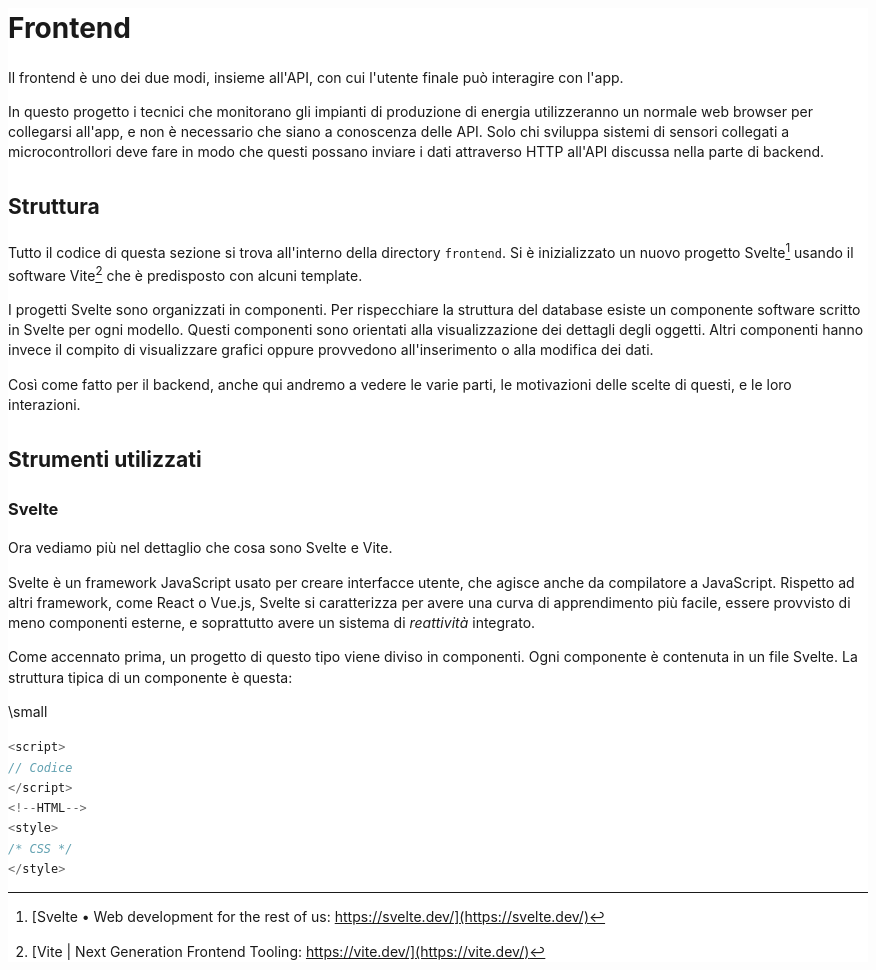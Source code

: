 # Frontend

Il frontend è uno dei due modi, insieme all'API, con cui l'utente finale può
interagire con l'app.

In questo progetto i tecnici che monitorano gli impianti di produzione di
energia utilizzeranno un normale web browser per collegarsi all'app, e non è
necessario che siano a conoscenza delle API. Solo chi sviluppa sistemi di
sensori collegati a microcontrollori deve fare in modo che questi possano
inviare i dati attraverso HTTP all'API discussa nella parte di backend.

## Struttura

Tutto il codice di questa sezione si trova all'interno della directory
`frontend`. Si è inizializzato un nuovo progetto Svelte[^15] usando il software
Vite[^16] che è predisposto con alcuni template.

[^15]: [Svelte • Web development for the rest of us: https://svelte.dev/](https://svelte.dev/)
[^16]: [Vite | Next Generation Frontend Tooling: https://vite.dev/](https://vite.dev/)

I progetti Svelte sono organizzati in componenti. Per rispecchiare la struttura
del database esiste un componente software scritto in Svelte per ogni 
modello. Questi componenti sono orientati alla visualizzazione dei dettagli
degli oggetti. Altri componenti hanno invece il compito di visualizzare grafici
oppure provvedono all'inserimento o alla modifica dei dati.

Così come fatto per il backend, anche qui andremo a vedere le varie parti, le
motivazioni delle scelte di questi, e le loro interazioni.

## Strumenti utilizzati

### Svelte

Ora vediamo più nel dettaglio che cosa sono Svelte e Vite.

Svelte è un framework JavaScript usato per creare interfacce utente, che agisce
anche da compilatore a JavaScript. Rispetto ad altri framework, come React o
Vue.js, Svelte si caratterizza per avere una curva di apprendimento più facile,
essere provvisto di meno componenti esterne, e soprattutto avere un sistema di
*reattività* integrato.

Come accennato prima, un progetto di questo tipo viene diviso in componenti.
Ogni componente è contenuta in un file Svelte. La struttura tipica di un
componente è questa:

\small

```javascript
<script>
// Codice
</script>
<!--HTML-->
<style>
/* CSS */
</style>
```


[^1]: [Reproducible builds - Wikipedia: https://en.wikipedia.org/wiki/Reproducible_builds](https://en.wikipedia.org/wiki/Reproducible_builds)
[^2]: [Welcome to Flask — Flask Documentation: https://flask.palletsprojects.com/en/stable/](https://flask.palletsprojects.com/en/stable/)
[^3]: [The web framework for perfectionists with deadlines | Django: https://www.djangoproject.com/](https://www.djangoproject.com/)
[^4]: [SQLAlchemy - The Database Toolkit for Python: https://www.sqlalchemy.org/](https://www.sqlalchemy.org/)
[^5]: [GitHub - eralchemy/eralchemy: Entity Relation Diagrams generation tool: https://github.com/eralchemy/eralchemy](https://github.com/eralchemy/eralchemy)
[^6]: le dataclass sono un modo di definire classi con un insieme di attributi
[^7]: [https://github.com/sqlalchemy/sqlalchemy/discussions/10366#discussioncomment-7059898](https://github.com/sqlalchemy/sqlalchemy/discussions/10366#discussioncomment-7059898)
[^8]: [Representational state transfer - Wikipedia: https://it.wikipedia.org/wiki/Representational_state_transfer](https://it.wikipedia.org/wiki/Representational_state_transfer)
[^9]: Un endpoint può essere definito come un URL ben definito attraverso il
[^10]: un decoratore è una funzione che altera il comportamento di un'altra
[^11]: [curl is used in command lines or scripts to transfer data: https://curl.se/](https://curl.se/)
[^12]: Ci sono un paio di considerazioni da fare che verranno poi spiegate in
[^13]: [Fast and well tested serialization library: https://github.com/Fatal1ty/mashumaro](https://github.com/Fatal1ty/mashumaro)
[^14]: [Mashumaro - Benchmark: https://github.com/Fatal1ty/mashumaro?tab=readme-ov-file#benchmark](https://github.com/Fatal1ty/mashumaro?tab=readme-ov-file#benchmark)
[^17]: [Jinja is a fast, expressive, extensible templating engine: https://jinja.palletsprojects.com/en/stable/](https://jinja.palletsprojects.com/en/stable/)
[^18]: [Layouts | Jekyll • Simple, blog-aware, static sites: https://jekyllrb.com/docs/step-by-step/04-layouts/](https://jekyllrb.com/docs/step-by-step/04-layouts/)
[^19]: [npm è un gestore di pacchetti per il linguaggio di programmazione JavaScript: https://www.npmjs.com/](https://www.npmjs.com/)
[^20]: [Simple yet flexible JavaScript charting library for the modern web: https://www.chartjs.org/](https://www.chartjs.org/)
[^21]: [The JavaScript library for bespoke data visualization: https://d3js.org/](https://d3js.org/)
[^22]: [HTTPX is a fully featured HTTP client for Python 3, which provides sync and async APIs, and support for both HTTP/1.1 and HTTP/2: https://www.python-httpx.org/](https://www.python-httpx.org/)
[^23]: [venv — Creation of virtual environments: https://docs.python.org/3.11/library/venv.html](https://docs.python.org/3.11/library/venv.html)
[^24]: [Apprise - Push Notifications that work with just about every platform!: https://github.com/caronc/apprise](https://github.com/caronc/apprise)